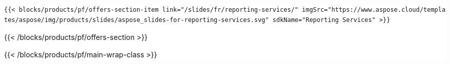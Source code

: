     {{< blocks/products/pf/offers-section-item link="/slides/fr/reporting-services/" imgSrc="https://www.aspose.cloud/templates/aspose/img/products/slides/aspose_slides-for-reporting-services.svg" sdkName="Reporting Services" >}}

{{< /blocks/products/pf/offers-section >}}

{{< /blocks/products/pf/main-wrap-class >}}